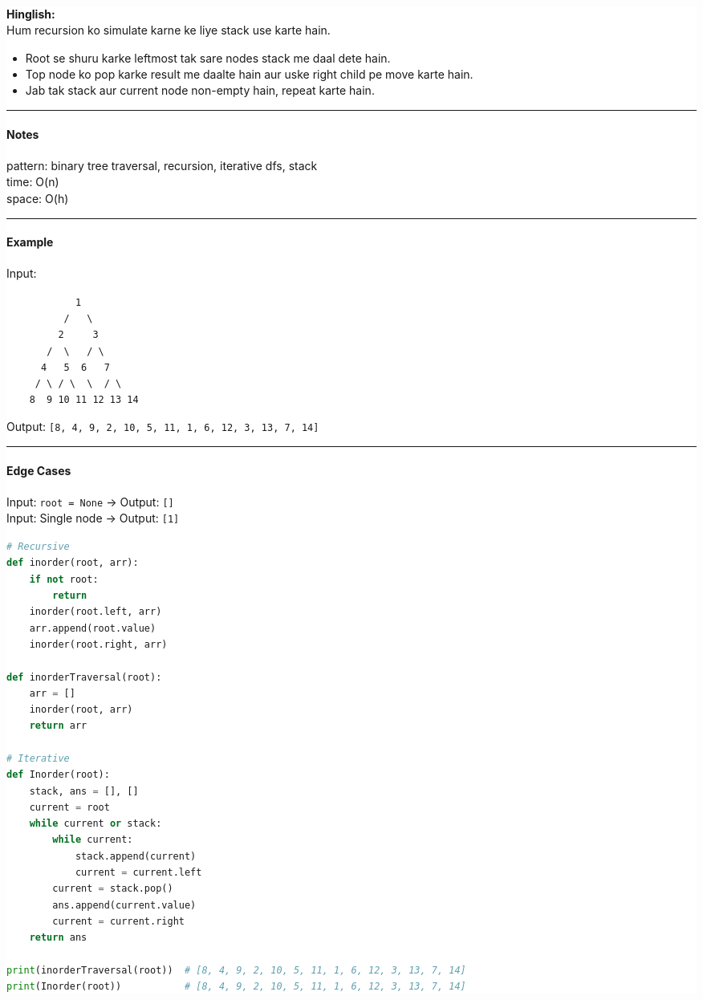 **Hinglish:**  
Hum recursion ko simulate karne ke liye stack use karte hain.  
- Root se shuru karke leftmost tak sare nodes stack me daal dete hain.  
- Top node ko pop karke result me daalte hain aur uske right child pe move karte hain.  
- Jab tak stack aur current node non-empty hain, repeat karte hain.

---

#### Notes
pattern: binary tree traversal, recursion, iterative dfs, stack  
time: O(n)  
space: O(h)

---

#### Example
Input:
```
            1
          /   \
         2     3
       /  \   / \
      4   5  6   7
     / \ / \  \  / \
    8  9 10 11 12 13 14
```
Output: `[8, 4, 9, 2, 10, 5, 11, 1, 6, 12, 3, 13, 7, 14]`

---

#### Edge Cases
Input: `root = None` → Output: `[]`  
Input: Single node → Output: `[1]`

```python
# Recursive
def inorder(root, arr):
    if not root:
        return
    inorder(root.left, arr)
    arr.append(root.value)
    inorder(root.right, arr)

def inorderTraversal(root):
    arr = []
    inorder(root, arr)
    return arr

# Iterative
def Inorder(root):
    stack, ans = [], []
    current = root
    while current or stack:
        while current:
            stack.append(current)
            current = current.left
        current = stack.pop()
        ans.append(current.value)
        current = current.right
    return ans

print(inorderTraversal(root))  # [8, 4, 9, 2, 10, 5, 11, 1, 6, 12, 3, 13, 7, 14]
print(Inorder(root))           # [8, 4, 9, 2, 10, 5, 11, 1, 6, 12, 3, 13, 7, 14]
```
